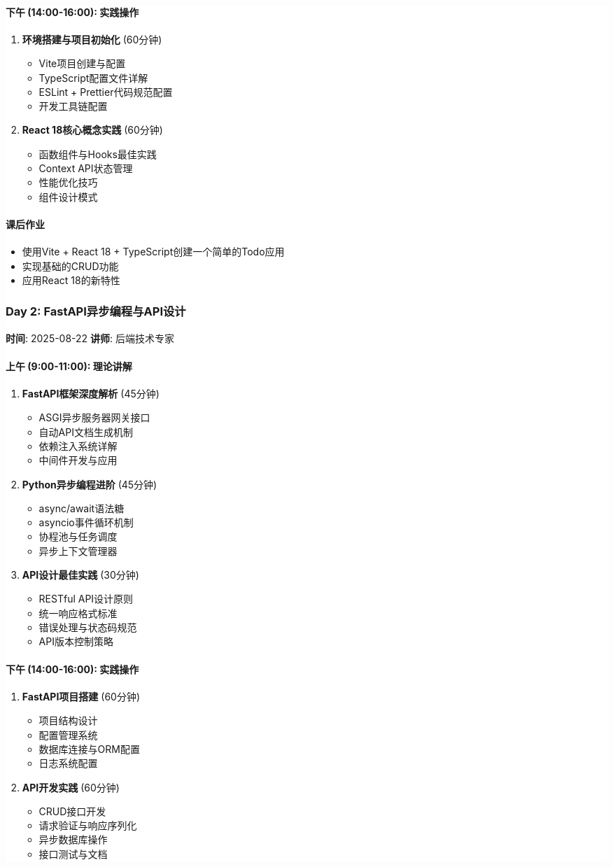 #### 下午 (14:00-16:00): 实践操作
1. **环境搭建与项目初始化** (60分钟)
   - Vite项目创建与配置
   - TypeScript配置文件详解
   - ESLint + Prettier代码规范配置
   - 开发工具链配置

2. **React 18核心概念实践** (60分钟)
   - 函数组件与Hooks最佳实践
   - Context API状态管理
   - 性能优化技巧
   - 组件设计模式

#### 课后作业
- 使用Vite + React 18 + TypeScript创建一个简单的Todo应用
- 实现基础的CRUD功能
- 应用React 18的新特性

### Day 2: FastAPI异步编程与API设计
**时间**: 2025-08-22
**讲师**: 后端技术专家

#### 上午 (9:00-11:00): 理论讲解
1. **FastAPI框架深度解析** (45分钟)
   - ASGI异步服务器网关接口
   - 自动API文档生成机制
   - 依赖注入系统详解
   - 中间件开发与应用

2. **Python异步编程进阶** (45分钟)
   - async/await语法糖
   - asyncio事件循环机制
   - 协程池与任务调度
   - 异步上下文管理器

3. **API设计最佳实践** (30分钟)
   - RESTful API设计原则
   - 统一响应格式标准
   - 错误处理与状态码规范
   - API版本控制策略

#### 下午 (14:00-16:00): 实践操作
1. **FastAPI项目搭建** (60分钟)
   - 项目结构设计
   - 配置管理系统
   - 数据库连接与ORM配置
   - 日志系统配置

2. **API开发实践** (60分钟)
   - CRUD接口开发
   - 请求验证与响应序列化
   - 异步数据库操作
   - 接口测试与文档
